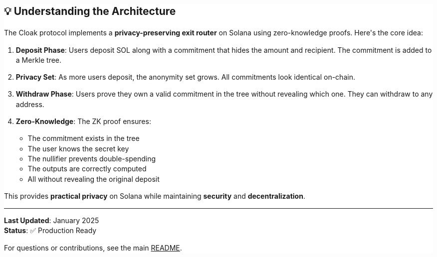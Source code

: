 
## 💡 Understanding the Architecture

The Cloak protocol implements a **privacy-preserving exit router** on Solana using zero-knowledge proofs. Here's the core idea:

1. **Deposit Phase**: Users deposit SOL along with a commitment that hides the amount and recipient. The commitment is added to a Merkle tree.

2. **Privacy Set**: As more users deposit, the anonymity set grows. All commitments look identical on-chain.

3. **Withdraw Phase**: Users prove they own a valid commitment in the tree without revealing which one. They can withdraw to any address.

4. **Zero-Knowledge**: The ZK proof ensures:
   - The commitment exists in the tree
   - The user knows the secret key
   - The nullifier prevents double-spending
   - The outputs are correctly computed
   - All without revealing the original deposit

This provides **practical privacy** on Solana while maintaining **security** and **decentralization**.

---

**Last Updated**: January 2025  
**Status**: ✅ Production Ready

For questions or contributions, see the main [README](../README.md).

